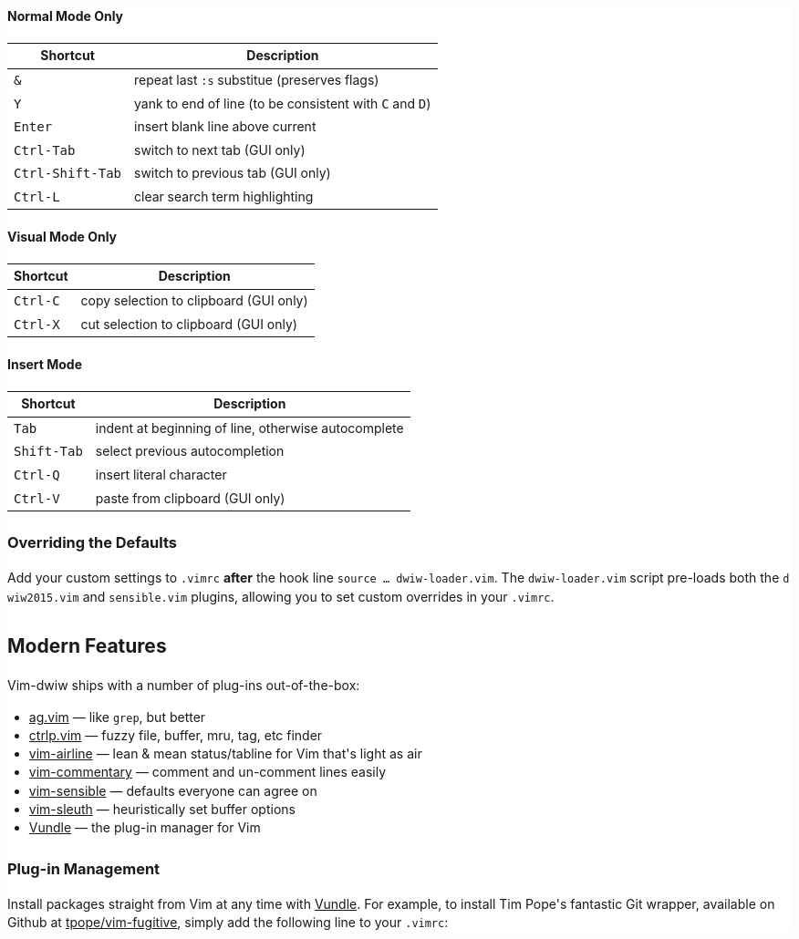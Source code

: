 #### Normal Mode Only

Shortcut                  | Description
--------------------------|-------------------------------
<kbd>&amp;</kbd>          | repeat last `:s` substitue (preserves flags)
<kbd>Y</kbd>              | yank to end of line (to be consistent with <kbd>C</kbd> and <kbd>D</kbd>)
<kbd>Enter</kbd>          | insert blank line above current
<kbd>Ctrl-Tab</kbd>       | switch to next tab (GUI only)
<kbd>Ctrl-Shift-Tab</kbd> | switch to previous tab (GUI only)
<kbd>Ctrl-L</kbd>         | clear search term highlighting

#### Visual Mode Only

Shortcut           | Description
-------------------|-------------------------------
<kbd>Ctrl-C</kbd>  | copy selection to clipboard (GUI only)
<kbd>Ctrl-X</kbd>  | cut selection to clipboard (GUI only)

#### Insert Mode

Shortcut             | Description
---------------------|-------------------------------
<kbd>Tab</kbd>       | indent at beginning of line, otherwise autocomplete
<kbd>Shift-Tab</kbd> | select previous autocompletion
<kbd>Ctrl-Q</kbd>    | insert literal character
<kbd>Ctrl-V</kbd>    | paste from clipboard (GUI only)

### Overriding the Defaults

Add your custom settings to `.vimrc` **after** the hook line `source …
dwiw-loader.vim`. The `dwiw-loader.vim` script pre-loads both the
`dwiw2015.vim` and `sensible.vim` plugins, allowing you to set custom overrides
in your `.vimrc`.

## Modern Features

Vim-dwiw ships with a number of plug-ins out-of-the-box:

- [ag.vim](https://github.com/rking/ag.vim) — like `grep`, but better
- [ctrlp.vim](https://github.com/kien/ctrlp.vim) — fuzzy file, buffer, mru, tag, etc finder
- [vim-airline](https://github.com/bling/vim-airline) — lean & mean status/tabline for Vim that's light as air
- [vim-commentary](https://github.com/tpope/vim-commentary) — comment and un-comment lines easily
- [vim-sensible](https://github.com/tpope/vim-sensible) — defaults everyone can agree on
- [vim-sleuth](https://github.com/tpope/vim-sleuth) — heuristically set buffer options
- [Vundle](https://github.com/gmarik/Vundle.vim) — the plug-in manager for Vim

### Plug-in Management

Install packages straight from Vim at any time with
[Vundle](https://github.com/gmarik/Vundle.vim).  For example, to install Tim
Pope's fantastic Git wrapper, available on Github at
[tpope/vim-fugitive](https://github.com/tpope/vim-fugitive), simply add the
following line to your `.vimrc`:
